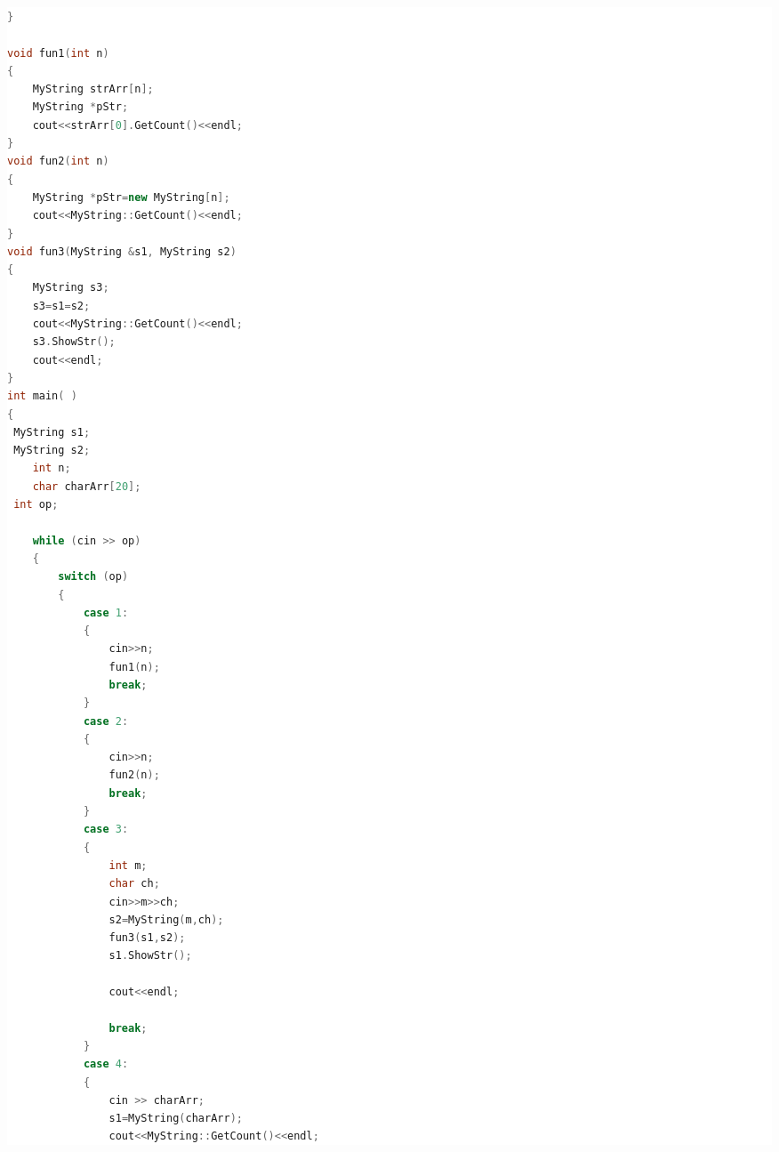 ```cpp
}

void fun1(int n)
{
    MyString strArr[n];
    MyString *pStr;
    cout<<strArr[0].GetCount()<<endl;
}
void fun2(int n)
{
    MyString *pStr=new MyString[n];
    cout<<MyString::GetCount()<<endl;
}
void fun3(MyString &s1, MyString s2)
{
    MyString s3;
    s3=s1=s2;
    cout<<MyString::GetCount()<<endl;
    s3.ShowStr();
    cout<<endl;
}
int main( )
{
 MyString s1;
 MyString s2;
    int n;
    char charArr[20];
 int op;

    while (cin >> op)
    {
        switch (op)
        {
            case 1:
            {
                cin>>n;
                fun1(n);
                break;
            }
            case 2:
            {
                cin>>n;
                fun2(n);
                break;
            }
            case 3:
            {
                int m;
                char ch;
                cin>>m>>ch;
                s2=MyString(m,ch);
                fun3(s1,s2);
                s1.ShowStr();

                cout<<endl;

                break;
            }
            case 4:
            {
                cin >> charArr;
                s1=MyString(charArr);
                cout<<MyString::GetCount()<<endl;
```